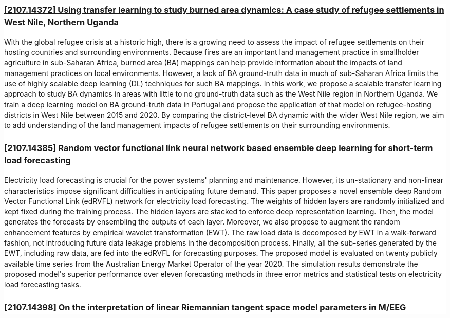     

### [[2107.14372] Using transfer learning to study burned area dynamics: A case study of refugee settlements in West Nile, Northern Uganda](http://arxiv.org/abs/2107.14372)


  With the global refugee crisis at a historic high, there is a growing need to
assess the impact of refugee settlements on their hosting countries and
surrounding environments. Because fires are an important land management
practice in smallholder agriculture in sub-Saharan Africa, burned area (BA)
mappings can help provide information about the impacts of land management
practices on local environments. However, a lack of BA ground-truth data in
much of sub-Saharan Africa limits the use of highly scalable deep learning (DL)
techniques for such BA mappings. In this work, we propose a scalable transfer
learning approach to study BA dynamics in areas with little to no ground-truth
data such as the West Nile region in Northern Uganda. We train a deep learning
model on BA ground-truth data in Portugal and propose the application of that
model on refugee-hosting districts in West Nile between 2015 and 2020. By
comparing the district-level BA dynamic with the wider West Nile region, we aim
to add understanding of the land management impacts of refugee settlements on
their surrounding environments.

    

### [[2107.14385] Random vector functional link neural network based ensemble deep learning for short-term load forecasting](http://arxiv.org/abs/2107.14385)


  Electricity load forecasting is crucial for the power systems' planning and
maintenance. However, its un-stationary and non-linear characteristics impose
significant difficulties in anticipating future demand. This paper proposes a
novel ensemble deep Random Vector Functional Link (edRVFL) network for
electricity load forecasting. The weights of hidden layers are randomly
initialized and kept fixed during the training process. The hidden layers are
stacked to enforce deep representation learning. Then, the model generates the
forecasts by ensembling the outputs of each layer. Moreover, we also propose to
augment the random enhancement features by empirical wavelet transformation
(EWT). The raw load data is decomposed by EWT in a walk-forward fashion, not
introducing future data leakage problems in the decomposition process. Finally,
all the sub-series generated by the EWT, including raw data, are fed into the
edRVFL for forecasting purposes. The proposed model is evaluated on twenty
publicly available time series from the Australian Energy Market Operator of
the year 2020. The simulation results demonstrate the proposed model's superior
performance over eleven forecasting methods in three error metrics and
statistical tests on electricity load forecasting tasks.

    

### [[2107.14398] On the interpretation of linear Riemannian tangent space model parameters in M/EEG](http://arxiv.org/abs/2107.14398)

